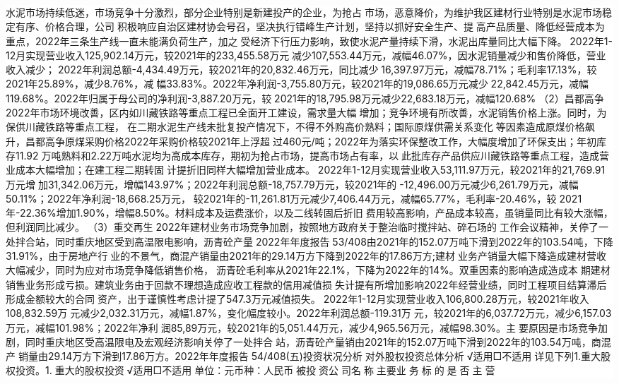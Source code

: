 水泥市场持续低迷，市场竞争十分激烈，部分企业特别是新建投产的企业，为抢占
市场，恶意降价，为维护我区建材行业特别是水泥市场稳定有序、价格合理，公司
积极响应自治区建材协会号召，坚决执行错峰生产计划，坚持以抓好安全生产、提
高产品质量、降低经营成本为重点，2022年三条生产线一直未能满负荷生产，加之
受经济下行压力影响，致使水泥产量持续下滑，水泥出库量同比大幅下降。
2022年1-12月实现营业收入125,902.14万元，较2021年的233,455.58万元
减少107,553.44万元，减幅46.07%，因水泥销量减少和售价降低，营业收入减少；
2022年利润总额-4,434.49万元，较2021年的20,832.46万元，同比减少
16,397.97万元，减幅78.71%；毛利率17.13%，较2021年25.89%，减少8.76%，减
幅33.83%。2022年净利润-3,755.80万元，较2021年的19,086.65万元减少
22,842.45万元，减幅119.68%。2022年归属于母公司的净利润-3,887.20万元，较
2021年的18,795.98万元减少22,683.18万元，减幅120.68%
（2）昌都高争
2022年市场环境改善，区内如川藏铁路等重点工程已全面开工建设，需求量大幅
增加；竞争环境有所改善，水泥销售价格上涨。同时，为保供川藏铁路等重点工程，
在二期水泥生产线未批复投产情况下，不得不外购高价熟料；国际原煤供需关系变化
等因素造成原煤价格飙升，昌都高争原煤采购价格2022年采购价格较2021年上浮超
过460元/吨；2022年为落实环保整改工作，大幅度增加了环保支出；年初库存11.92
万吨熟料和2.22万吨水泥均为高成本库存，期初为抢占市场，提高市场占有率，以
此批库存产品供应川藏铁路等重点工程，造成营业成本大幅增加；在建工程二期转固
计提折旧同样大幅增加营业成本。
2022年1-12月实现营业收入53,111.97万元，较2021年的21,769.91万元增
加31,342.06万元，增幅143.97%；2022年利润总额-18,757.79万元，较2021年的
-12,496.00万元减少6,261.79万元，减幅50.11%；2022年净利润-18,668.25万元，
较2021年的-11,261.81万元减少7,406.44万元，减幅65.77%，毛利率-20.46%，较
2021年-22.36%增加1.90%，增幅8.50%。材料成本及运费涨价，以及二线转固后折旧
费用较高影响，产品成本较高，虽销量同比有较大涨幅，但利润同比减少。
（3）重交再生
2022年建材业务市场竞争加剧，按照地方政府关于整治临时搅拌站、碎石场的
工作会议精神，关停了一处拌合站，同时重庆地区受到高温限电影响，沥青砼产量
2022年年度报告
53/408由2021年的152.07万吨下滑到2022年的103.54吨，下降31.91%，由于房地产行
业的不景气，商混产销量由2021年的29.14万方下降到2022年的17.86万方;建材
业务产销量大幅下降造成建材营收大幅减少，同时为应对市场竞争降低销售价格，
沥青砼毛利率从2021年22.1%，下降为2022年的14%。双重因素的影响造成造成本
期建材销售业务形成亏损。建筑业务由于回款不理想造成应收工程款的信用减值损
失计提有所增加影响2022年经营业绩，同时工程项目结算滞后形成金额较大的合同
资产，出于谨慎性考虑计提了547.3万元减值损失。
2022年1-12月实现营业收入106,800.28万元，较2021年收入108,832.59万
元减少2,032.31万元，减幅1.87%，变化幅度较小。2022年利润总额-119.31万
元，较2021年的6,037.72万元，减少6,157.03万元，减幅101.98%；2022年净利
润85,89万元，较2021年的5,051.44万元，减少4,965.56万元，减幅98.30%。主
要原因是市场竞争加剧，同时重庆地区受高温限电及宏观经济影响关停了一处拌合
站，沥青砼产量销由2021年的152.07万吨下滑到2022年的103.54万吨，商混产
销量由29.14万方下滑到17.86万方。2022年年度报告
54/408(五)投资状况分析
对外股权投资总体分析
√适用□不适用
详见下列1.重大股权投资。1.
重大的股权投资
√适用□不适用
单位：元币种：人民币
被投
资公
司名
称
主要业
务
标
的
是
否
主
营